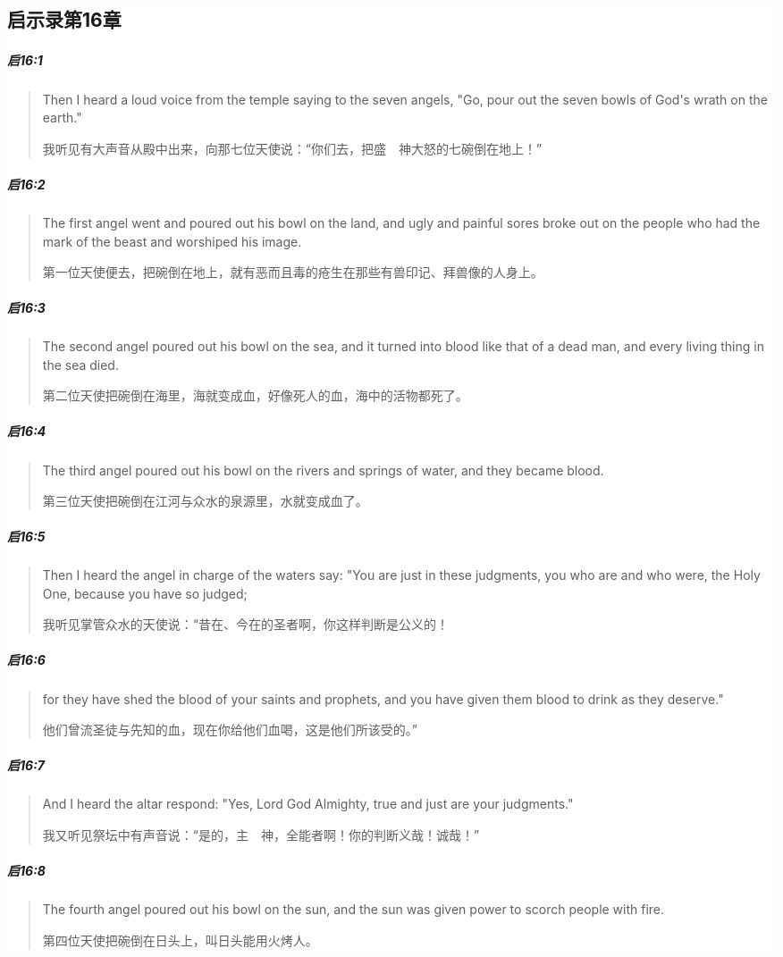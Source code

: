 
## 启示录第16章
##### 启16:1
> Then I heard a loud voice from the temple saying to the seven angels, "Go, pour out the seven bowls of God's wrath on the earth."
>
> 我听见有大声音从殿中出来，向那七位天使说：“你们去，把盛　神大怒的七碗倒在地上！”


##### 启16:2
> The first angel went and poured out his bowl on the land, and ugly and painful sores broke out on the people who had the mark of the beast and worshiped his image.
>
> 第一位天使便去，把碗倒在地上，就有恶而且毒的疮生在那些有兽印记、拜兽像的人身上。


##### 启16:3
> The second angel poured out his bowl on the sea, and it turned into blood like that of a dead man, and every living thing in the sea died.
>
> 第二位天使把碗倒在海里，海就变成血，好像死人的血，海中的活物都死了。


##### 启16:4
> The third angel poured out his bowl on the rivers and springs of water, and they became blood.
>
> 第三位天使把碗倒在江河与众水的泉源里，水就变成血了。


##### 启16:5
> Then I heard the angel in charge of the waters say: "You are just in these judgments, you who are and who were, the Holy One, because you have so judged;
>
> 我听见掌管众水的天使说：“昔在、今在的圣者啊，你这样判断是公义的！


##### 启16:6
> for they have shed the blood of your saints and prophets, and you have given them blood to drink as they deserve."
>
> 他们曾流圣徒与先知的血，现在你给他们血喝，这是他们所该受的。”


##### 启16:7
> And I heard the altar respond: "Yes, Lord God Almighty, true and just are your judgments."
>
> 我又听见祭坛中有声音说：“是的，主　神，全能者啊！你的判断义哉！诚哉！”


##### 启16:8
> The fourth angel poured out his bowl on the sun, and the sun was given power to scorch people with fire.
>
> 第四位天使把碗倒在日头上，叫日头能用火烤人。
